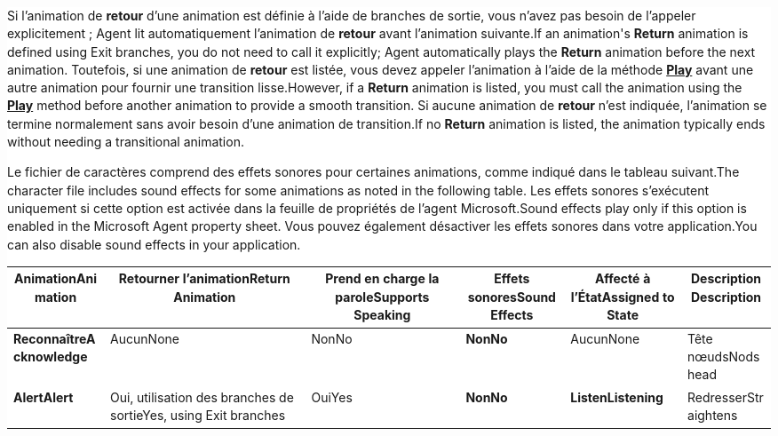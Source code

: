 
<span data-ttu-id="6fc5b-113">Si l’animation de **retour** d’une animation est définie à l’aide de branches de sortie, vous n’avez pas besoin de l’appeler explicitement ; Agent lit automatiquement l’animation de **retour** avant l’animation suivante.</span><span class="sxs-lookup"><span data-stu-id="6fc5b-113">If an animation's **Return** animation is defined using Exit branches, you do not need to call it explicitly; Agent automatically plays the **Return** animation before the next animation.</span></span> <span data-ttu-id="6fc5b-114">Toutefois, si une animation de **retour** est listée, vous devez appeler l’animation à l’aide de la méthode [**Play**](play-method.md) avant une autre animation pour fournir une transition lisse.</span><span class="sxs-lookup"><span data-stu-id="6fc5b-114">However, if a **Return** animation is listed, you must call the animation using the [**Play**](play-method.md) method before another animation to provide a smooth transition.</span></span> <span data-ttu-id="6fc5b-115">Si aucune animation de **retour** n’est indiquée, l’animation se termine normalement sans avoir besoin d’une animation de transition.</span><span class="sxs-lookup"><span data-stu-id="6fc5b-115">If no **Return** animation is listed, the animation typically ends without needing a transitional animation.</span></span>

<span data-ttu-id="6fc5b-116">Le fichier de caractères comprend des effets sonores pour certaines animations, comme indiqué dans le tableau suivant.</span><span class="sxs-lookup"><span data-stu-id="6fc5b-116">The character file includes sound effects for some animations as noted in the following table.</span></span> <span data-ttu-id="6fc5b-117">Les effets sonores s’exécutent uniquement si cette option est activée dans la feuille de propriétés de l’agent Microsoft.</span><span class="sxs-lookup"><span data-stu-id="6fc5b-117">Sound effects play only if this option is enabled in the Microsoft Agent property sheet.</span></span> <span data-ttu-id="6fc5b-118">Vous pouvez également désactiver les effets sonores dans votre application.</span><span class="sxs-lookup"><span data-stu-id="6fc5b-118">You can also disable sound effects in your application.</span></span>



| <span data-ttu-id="6fc5b-119">Animation</span><span class="sxs-lookup"><span data-stu-id="6fc5b-119">Animation</span></span>                 | <span data-ttu-id="6fc5b-120">Retourner l’animation</span><span class="sxs-lookup"><span data-stu-id="6fc5b-120">Return Animation</span></span>         | <span data-ttu-id="6fc5b-121">Prend en charge la parole</span><span class="sxs-lookup"><span data-stu-id="6fc5b-121">Supports Speaking</span></span> | <span data-ttu-id="6fc5b-122">Effets sonores</span><span class="sxs-lookup"><span data-stu-id="6fc5b-122">Sound Effects</span></span> | <span data-ttu-id="6fc5b-123">Affecté à l’État</span><span class="sxs-lookup"><span data-stu-id="6fc5b-123">Assigned to State</span></span>                            | <span data-ttu-id="6fc5b-124">Description</span><span class="sxs-lookup"><span data-stu-id="6fc5b-124">Description</span></span>                                                |
|---------------------------|--------------------------|-------------------|---------------|----------------------------------------------|------------------------------------------------------------|
| <span data-ttu-id="6fc5b-125">**Reconnaître**</span><span class="sxs-lookup"><span data-stu-id="6fc5b-125">**Acknowledge**</span></span>           | <span data-ttu-id="6fc5b-126">Aucun</span><span class="sxs-lookup"><span data-stu-id="6fc5b-126">None</span></span>                     | <span data-ttu-id="6fc5b-127">Non</span><span class="sxs-lookup"><span data-stu-id="6fc5b-127">No</span></span>                | <span data-ttu-id="6fc5b-128">**Non**</span><span class="sxs-lookup"><span data-stu-id="6fc5b-128">**No**</span></span>        | <span data-ttu-id="6fc5b-129">Aucun</span><span class="sxs-lookup"><span data-stu-id="6fc5b-129">None</span></span>                                         | <span data-ttu-id="6fc5b-130">Tête nœuds</span><span class="sxs-lookup"><span data-stu-id="6fc5b-130">Nods head</span></span>                                                  |
| <span data-ttu-id="6fc5b-131">**Alert**</span><span class="sxs-lookup"><span data-stu-id="6fc5b-131">**Alert**</span></span>                 | <span data-ttu-id="6fc5b-132">Oui, utilisation des branches de sortie</span><span class="sxs-lookup"><span data-stu-id="6fc5b-132">Yes, using Exit branches</span></span> | <span data-ttu-id="6fc5b-133">Oui</span><span class="sxs-lookup"><span data-stu-id="6fc5b-133">Yes</span></span>               | <span data-ttu-id="6fc5b-134">**Non**</span><span class="sxs-lookup"><span data-stu-id="6fc5b-134">**No**</span></span>        | <span data-ttu-id="6fc5b-135">**Listen**</span><span class="sxs-lookup"><span data-stu-id="6fc5b-135">**Listening**</span></span>                                | <span data-ttu-id="6fc5b-136">Redresser</span><span class="sxs-lookup"><span data-stu-id="6fc5b-136">Straightens</span></span>                                                |